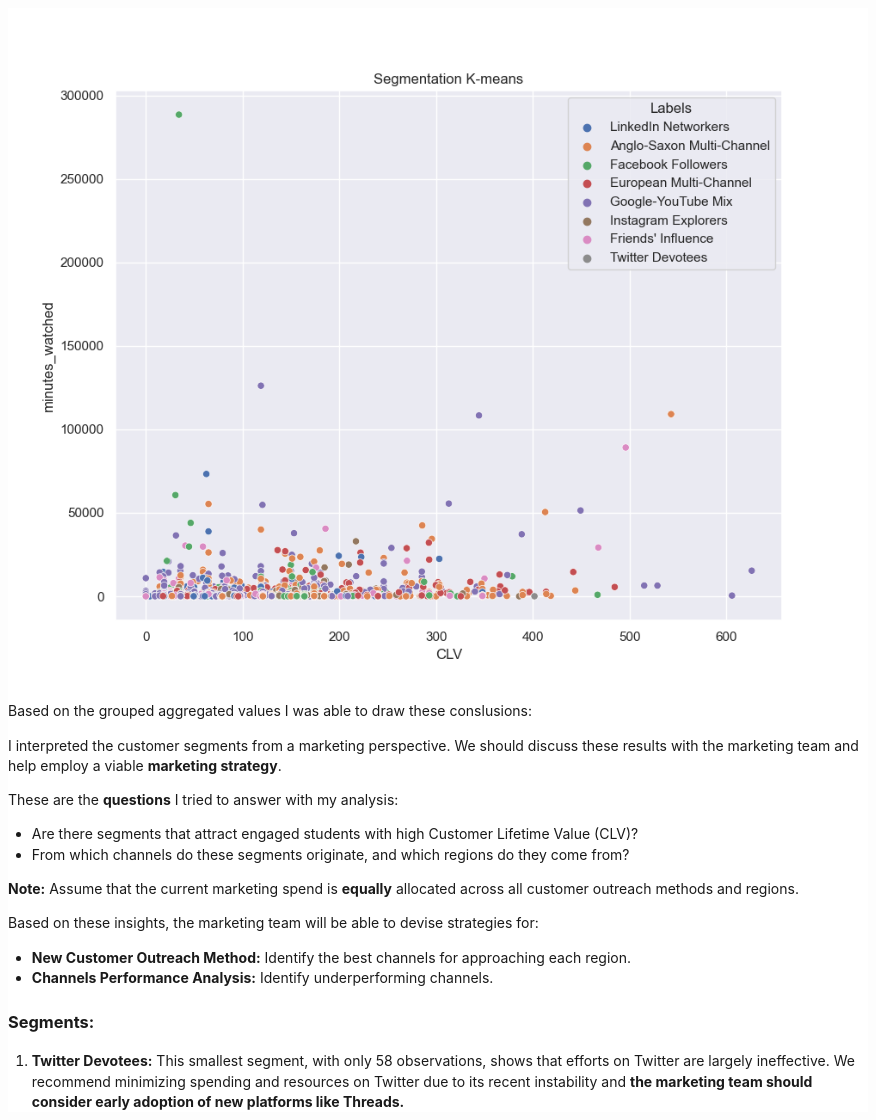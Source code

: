![](/images/segmentation_k_means.png)
Based on the grouped aggregated values I was able to draw these conslusions:

I interpreted the customer segments from a marketing perspective. We should discuss these results with the marketing team and help employ a viable **marketing strategy**.

These are the **questions** I tried to answer with my analysis:
* Are there segments that attract engaged students with high Customer Lifetime Value (CLV)?
* From which channels do these segments originate, and which regions do they come from?

**Note:** Assume that the current marketing spend is **equally** allocated across all customer outreach methods and regions.

Based on these insights, the marketing team will be able to devise strategies for:

* **New Customer Outreach Method:** Identify the best channels for approaching each region.
* **Channels Performance Analysis:** Identify underperforming channels.

### Segments: 
1. **Twitter Devotees:** This smallest segment, with only 58 observations, shows that efforts on Twitter are largely ineffective. We recommend minimizing spending and resources on Twitter due to its recent instability and **the marketing team should consider early adoption of new platforms like Threads.**
